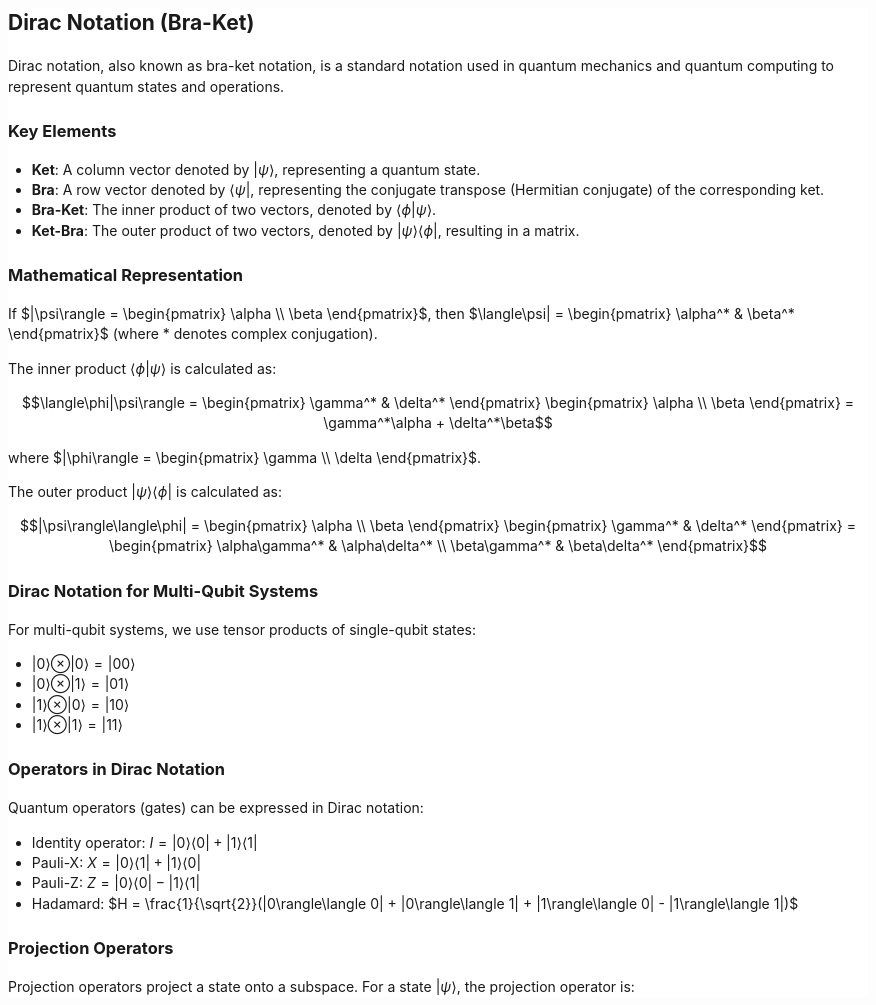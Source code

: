 ## Dirac Notation (Bra-Ket)

Dirac notation, also known as bra-ket notation, is a standard notation used in quantum mechanics and quantum computing to represent quantum states and operations.

### Key Elements

- **Ket**: A column vector denoted by $|\psi\rangle$, representing a quantum state.
- **Bra**: A row vector denoted by $\langle\psi|$, representing the conjugate transpose (Hermitian conjugate) of the corresponding ket.
- **Bra-Ket**: The inner product of two vectors, denoted by $\langle\phi|\psi\rangle$.
- **Ket-Bra**: The outer product of two vectors, denoted by $|\psi\rangle\langle\phi|$, resulting in a matrix.

### Mathematical Representation

If $|\psi\rangle = \begin{pmatrix} \alpha \\ \beta \end{pmatrix}$, then $\langle\psi| = \begin{pmatrix} \alpha^* & \beta^* \end{pmatrix}$ (where $*$ denotes complex conjugation).

The inner product $\langle\phi|\psi\rangle$ is calculated as:

$$\langle\phi|\psi\rangle = \begin{pmatrix} \gamma^* & \delta^* \end{pmatrix} \begin{pmatrix} \alpha \\ \beta \end{pmatrix} = \gamma^*\alpha + \delta^*\beta$$

where $|\phi\rangle = \begin{pmatrix} \gamma \\ \delta \end{pmatrix}$.

The outer product $|\psi\rangle\langle\phi|$ is calculated as:

$$|\psi\rangle\langle\phi| = \begin{pmatrix} \alpha \\ \beta \end{pmatrix} \begin{pmatrix} \gamma^* & \delta^* \end{pmatrix} = \begin{pmatrix} \alpha\gamma^* & \alpha\delta^* \\ \beta\gamma^* & \beta\delta^* \end{pmatrix}$$

### Dirac Notation for Multi-Qubit Systems

For multi-qubit systems, we use tensor products of single-qubit states:

- $|0\rangle \otimes |0\rangle = |00\rangle$
- $|0\rangle \otimes |1\rangle = |01\rangle$
- $|1\rangle \otimes |0\rangle = |10\rangle$
- $|1\rangle \otimes |1\rangle = |11\rangle$

### Operators in Dirac Notation

Quantum operators (gates) can be expressed in Dirac notation:

- Identity operator: $I = |0\rangle\langle 0| + |1\rangle\langle 1|$
- Pauli-X: $X = |0\rangle\langle 1| + |1\rangle\langle 0|$
- Pauli-Z: $Z = |0\rangle\langle 0| - |1\rangle\langle 1|$
- Hadamard: $H = \frac{1}{\sqrt{2}}(|0\rangle\langle 0| + |0\rangle\langle 1| + |1\rangle\langle 0| - |1\rangle\langle 1|)$

### Projection Operators

Projection operators project a state onto a subspace. For a state $|\psi\rangle$, the projection operator is:
